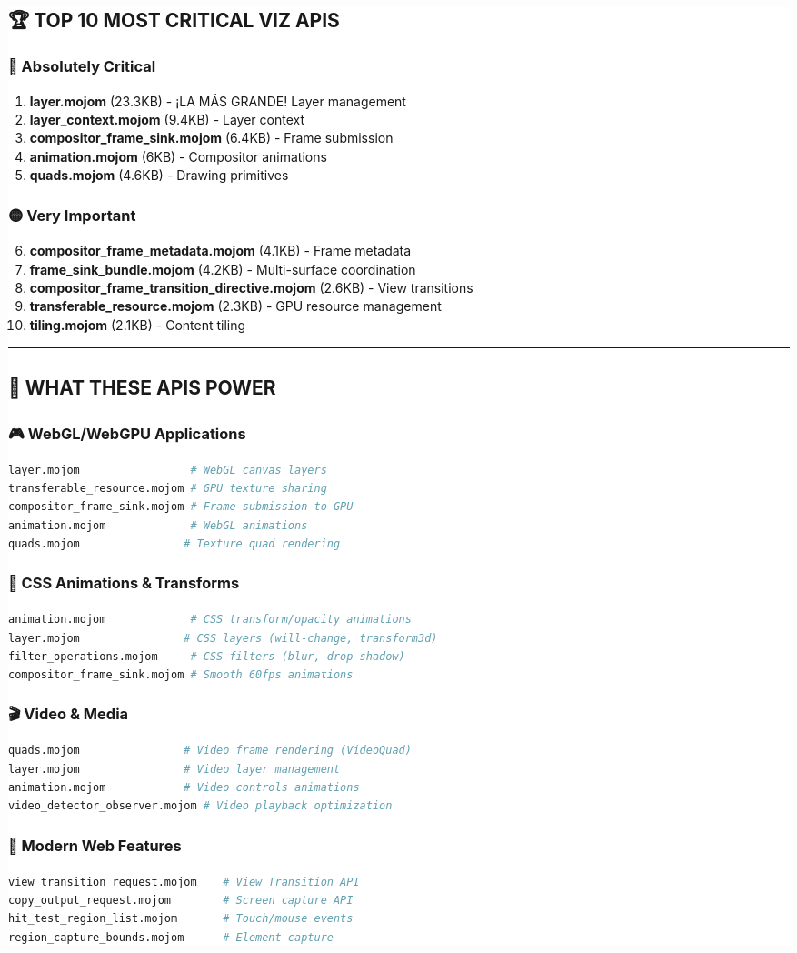 
## 🏆 **TOP 10 MOST CRITICAL VIZ APIS**

### **🔴 Absolutely Critical**
1. **layer.mojom** (23.3KB) - ¡LA MÁS GRANDE! Layer management
2. **layer_context.mojom** (9.4KB) - Layer context
3. **compositor_frame_sink.mojom** (6.4KB) - Frame submission  
4. **animation.mojom** (6KB) - Compositor animations
5. **quads.mojom** (4.6KB) - Drawing primitives

### **🟡 Very Important**
6. **compositor_frame_metadata.mojom** (4.1KB) - Frame metadata
7. **frame_sink_bundle.mojom** (4.2KB) - Multi-surface coordination
8. **compositor_frame_transition_directive.mojom** (2.6KB) - View transitions
9. **transferable_resource.mojom** (2.3KB) - GPU resource management
10. **tiling.mojom** (2.1KB) - Content tiling

---

## 🚀 **WHAT THESE APIS POWER**

### **🎮 WebGL/WebGPU Applications**
```bash
layer.mojom                 # WebGL canvas layers
transferable_resource.mojom # GPU texture sharing  
compositor_frame_sink.mojom # Frame submission to GPU
animation.mojom             # WebGL animations
quads.mojom                # Texture quad rendering
```

### **🎨 CSS Animations & Transforms**
```bash
animation.mojom             # CSS transform/opacity animations
layer.mojom                # CSS layers (will-change, transform3d)
filter_operations.mojom     # CSS filters (blur, drop-shadow)
compositor_frame_sink.mojom # Smooth 60fps animations
```

### **🎬 Video & Media**
```bash
quads.mojom                # Video frame rendering (VideoQuad)
layer.mojom                # Video layer management
animation.mojom            # Video controls animations
video_detector_observer.mojom # Video playback optimization
```

### **📱 Modern Web Features**
```bash
view_transition_request.mojom    # View Transition API
copy_output_request.mojom        # Screen capture API
hit_test_region_list.mojom       # Touch/mouse events
region_capture_bounds.mojom      # Element capture
```

